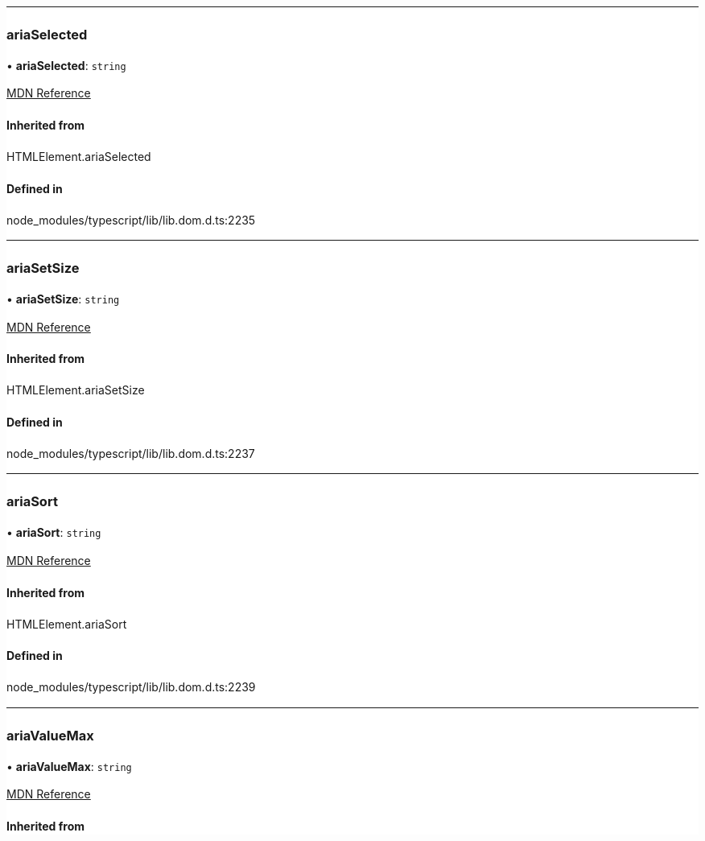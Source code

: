___

### ariaSelected

• **ariaSelected**: `string`

[MDN Reference](https://developer.mozilla.org/docs/Web/API/Element/ariaSelected)

#### Inherited from

HTMLElement.ariaSelected

#### Defined in

node_modules/typescript/lib/lib.dom.d.ts:2235

___

### ariaSetSize

• **ariaSetSize**: `string`

[MDN Reference](https://developer.mozilla.org/docs/Web/API/Element/ariaSetSize)

#### Inherited from

HTMLElement.ariaSetSize

#### Defined in

node_modules/typescript/lib/lib.dom.d.ts:2237

___

### ariaSort

• **ariaSort**: `string`

[MDN Reference](https://developer.mozilla.org/docs/Web/API/Element/ariaSort)

#### Inherited from

HTMLElement.ariaSort

#### Defined in

node_modules/typescript/lib/lib.dom.d.ts:2239

___

### ariaValueMax

• **ariaValueMax**: `string`

[MDN Reference](https://developer.mozilla.org/docs/Web/API/Element/ariaValueMax)

#### Inherited from
